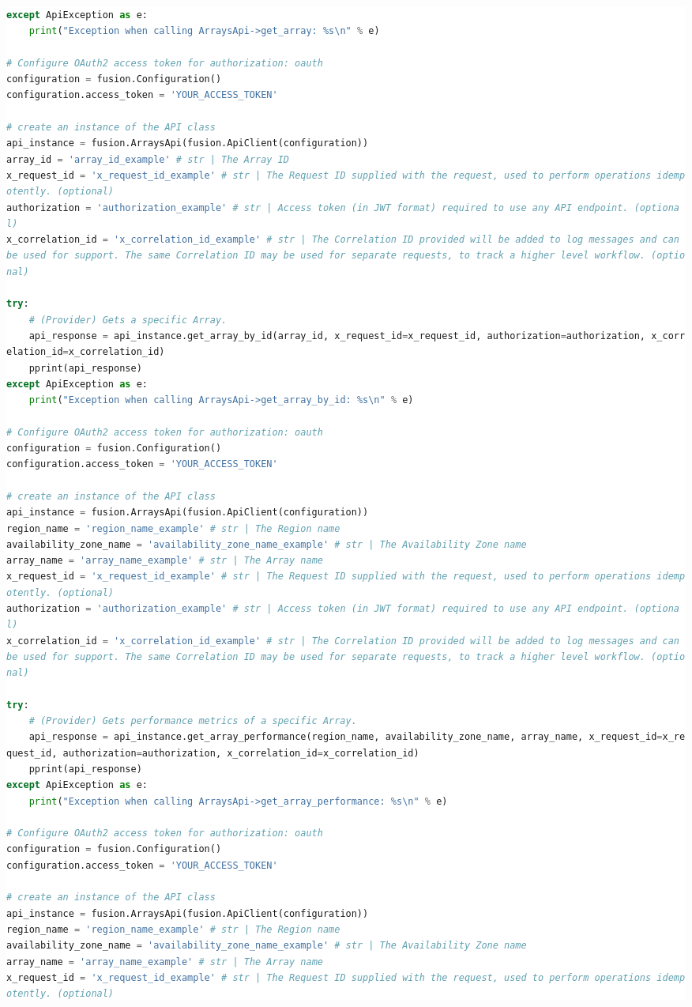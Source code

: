 ```python
except ApiException as e:
    print("Exception when calling ArraysApi->get_array: %s\n" % e)

# Configure OAuth2 access token for authorization: oauth
configuration = fusion.Configuration()
configuration.access_token = 'YOUR_ACCESS_TOKEN'

# create an instance of the API class
api_instance = fusion.ArraysApi(fusion.ApiClient(configuration))
array_id = 'array_id_example' # str | The Array ID
x_request_id = 'x_request_id_example' # str | The Request ID supplied with the request, used to perform operations idempotently. (optional)
authorization = 'authorization_example' # str | Access token (in JWT format) required to use any API endpoint. (optional)
x_correlation_id = 'x_correlation_id_example' # str | The Correlation ID provided will be added to log messages and can be used for support. The same Correlation ID may be used for separate requests, to track a higher level workflow. (optional)

try:
    # (Provider) Gets a specific Array.
    api_response = api_instance.get_array_by_id(array_id, x_request_id=x_request_id, authorization=authorization, x_correlation_id=x_correlation_id)
    pprint(api_response)
except ApiException as e:
    print("Exception when calling ArraysApi->get_array_by_id: %s\n" % e)

# Configure OAuth2 access token for authorization: oauth
configuration = fusion.Configuration()
configuration.access_token = 'YOUR_ACCESS_TOKEN'

# create an instance of the API class
api_instance = fusion.ArraysApi(fusion.ApiClient(configuration))
region_name = 'region_name_example' # str | The Region name
availability_zone_name = 'availability_zone_name_example' # str | The Availability Zone name
array_name = 'array_name_example' # str | The Array name
x_request_id = 'x_request_id_example' # str | The Request ID supplied with the request, used to perform operations idempotently. (optional)
authorization = 'authorization_example' # str | Access token (in JWT format) required to use any API endpoint. (optional)
x_correlation_id = 'x_correlation_id_example' # str | The Correlation ID provided will be added to log messages and can be used for support. The same Correlation ID may be used for separate requests, to track a higher level workflow. (optional)

try:
    # (Provider) Gets performance metrics of a specific Array.
    api_response = api_instance.get_array_performance(region_name, availability_zone_name, array_name, x_request_id=x_request_id, authorization=authorization, x_correlation_id=x_correlation_id)
    pprint(api_response)
except ApiException as e:
    print("Exception when calling ArraysApi->get_array_performance: %s\n" % e)

# Configure OAuth2 access token for authorization: oauth
configuration = fusion.Configuration()
configuration.access_token = 'YOUR_ACCESS_TOKEN'

# create an instance of the API class
api_instance = fusion.ArraysApi(fusion.ApiClient(configuration))
region_name = 'region_name_example' # str | The Region name
availability_zone_name = 'availability_zone_name_example' # str | The Availability Zone name
array_name = 'array_name_example' # str | The Array name
x_request_id = 'x_request_id_example' # str | The Request ID supplied with the request, used to perform operations idempotently. (optional)
```